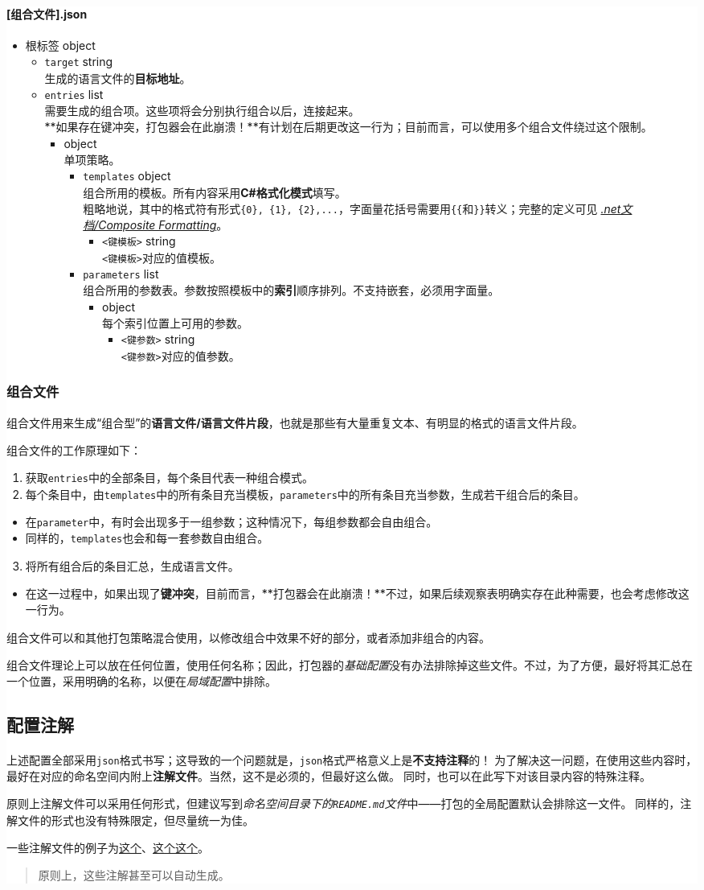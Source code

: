#### [组合文件].json

- 根标签 object
  - `target` string<br>生成的语言文件的**目标地址**。
  * `entries` list<br>需要生成的组合项。这些项将会分别执行组合以后，连接起来。<br>**如果存在键冲突，打包器会在此崩溃！**有计划在后期更改这一行为；目前而言，可以使用多个组合文件绕过这个限制。
    * object<br>单项策略。
      * `templates` object<br>组合所用的模板。所有内容采用**C#格式化模式**填写。<br>粗略地说，其中的格式符有形式`{0}, {1}, {2},...`，字面量花括号需要用`{{`和`}}`转义；完整的定义可见 *[.net文档/Composite Formatting](https://learn.microsoft.com/en-us/dotnet/standard/base-types/composite-formatting)*。
        - `<键模板>` string<br>`<键模板>`对应的值模板。
      * `parameters` list<br>组合所用的参数表。参数按照模板中的**索引**顺序排列。不支持嵌套，必须用字面量。
        * object<br>每个索引位置上可用的参数。
          - `<键参数>` string<br>`<键参数>`对应的值参数。

### 组合文件

组合文件用来生成“组合型”的**语言文件/语言文件片段**，也就是那些有大量重复文本、有明显的格式的语言文件片段。

组合文件的工作原理如下：
1. 获取`entries`中的全部条目，每个条目代表一种组合模式。
2. 每个条目中，由`templates`中的所有条目充当模板，`parameters`中的所有条目充当参数，生成若干组合后的条目。
  - 在`parameter`中，有时会出现多于一组参数；这种情况下，每组参数都会自由组合。
  - 同样的，`templates`也会和每一套参数自由组合。
3. 将所有组合后的条目汇总，生成语言文件。
  - 在这一过程中，如果出现了**键冲突**，目前而言，**打包器会在此崩溃！**不过，如果后续观察表明确实存在此种需要，也会考虑修改这一行为。

组合文件可以和其他打包策略混合使用，以修改组合中效果不好的部分，或者添加非组合的内容。

组合文件理论上可以放在任何位置，使用任何名称；因此，打包器的*基础配置*没有办法排除掉这些文件。不过，为了方便，最好将其汇总在一个位置，采用明确的名称，以便在*局域配置*中排除。

## 配置注解

上述配置全部采用`json`格式书写；这导致的一个问题就是，`json`格式严格意义上是**不支持注释**的！
为了解决这一问题，在使用这些内容时，最好在对应的命名空间内附上**注解文件**。当然，这不是必须的，但最好这么做。
同时，也可以在此写下对该目录内容的特殊注释。

原则上注解文件可以采用任何形式，但建议写到*命名空间目录下的`README.md`文件*中——打包的全局配置默认会排除这一文件。
同样的，注解文件的形式也没有特殊限定，但尽量统一为佳。

一些注解文件的例子为[这个](projects/1.16/assets/minecraft/minecraft/README.md)、[这个](projects/1.18/assets/minecraft/minecraft/README.md)[这个](projects/1.18/assets/macaws-furniture/mcwfurnitures/README.md)。

> 原则上，这些注解甚至可以自动生成。